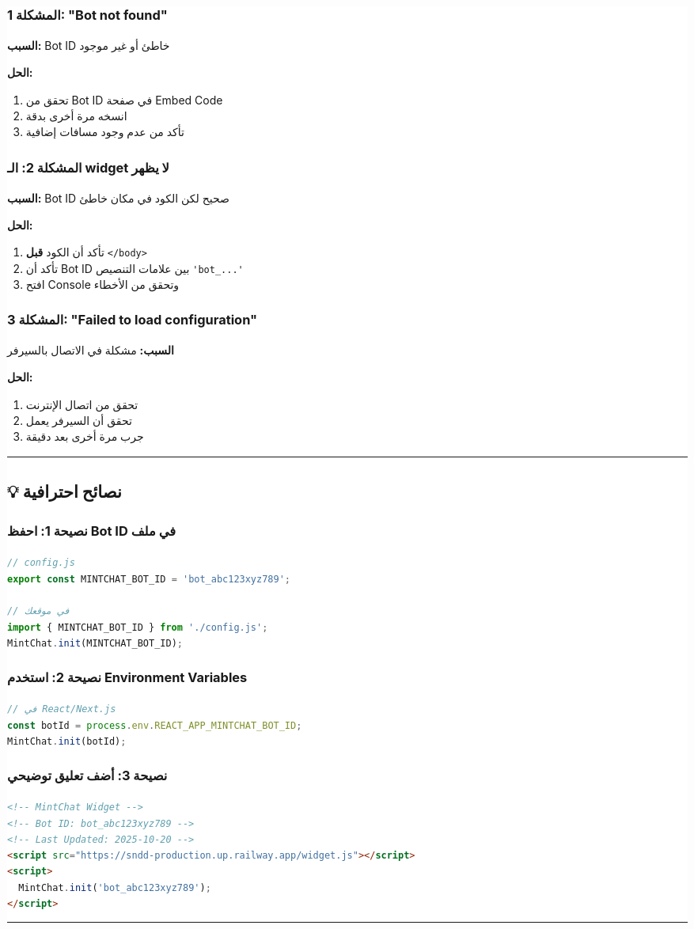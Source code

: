 ### المشكلة 1: "Bot not found"

**السبب:** Bot ID خاطئ أو غير موجود

**الحل:**
1. تحقق من Bot ID في صفحة Embed Code
2. انسخه مرة أخرى بدقة
3. تأكد من عدم وجود مسافات إضافية

### المشكلة 2: الـ widget لا يظهر

**السبب:** Bot ID صحيح لكن الكود في مكان خاطئ

**الحل:**
1. تأكد أن الكود **قبل** `</body>`
2. تأكد أن Bot ID بين علامات التنصيص `'bot_...'`
3. افتح Console وتحقق من الأخطاء

### المشكلة 3: "Failed to load configuration"

**السبب:** مشكلة في الاتصال بالسيرفر

**الحل:**
1. تحقق من اتصال الإنترنت
2. تحقق أن السيرفر يعمل
3. جرب مرة أخرى بعد دقيقة

---

## 💡 نصائح احترافية

### نصيحة 1: احفظ Bot ID في ملف
```javascript
// config.js
export const MINTCHAT_BOT_ID = 'bot_abc123xyz789';

// في موقعك
import { MINTCHAT_BOT_ID } from './config.js';
MintChat.init(MINTCHAT_BOT_ID);
```

### نصيحة 2: استخدم Environment Variables
```javascript
// في React/Next.js
const botId = process.env.REACT_APP_MINTCHAT_BOT_ID;
MintChat.init(botId);
```

### نصيحة 3: أضف تعليق توضيحي
```html
<!-- MintChat Widget -->
<!-- Bot ID: bot_abc123xyz789 -->
<!-- Last Updated: 2025-10-20 -->
<script src="https://sndd-production.up.railway.app/widget.js"></script>
<script>
  MintChat.init('bot_abc123xyz789');
</script>
```

---